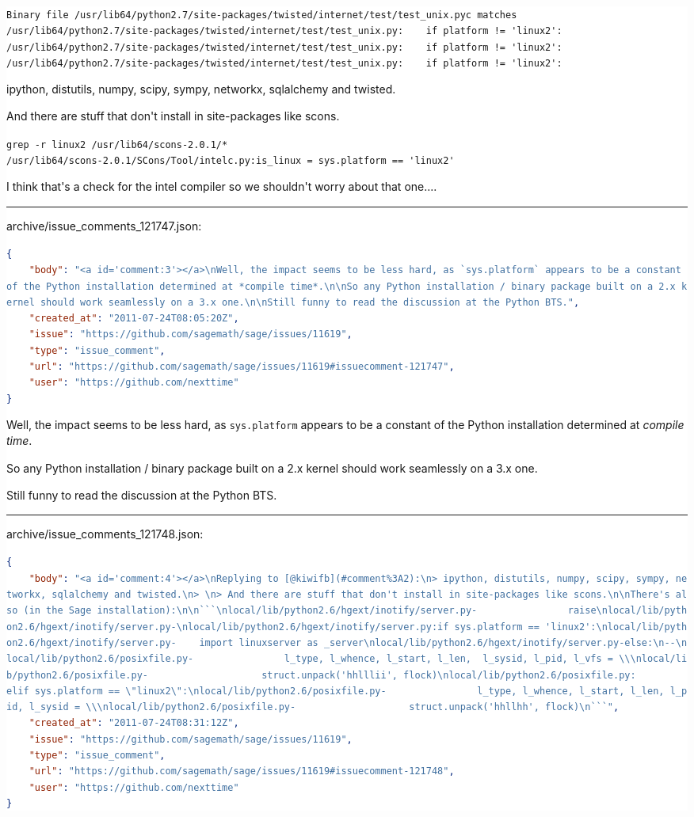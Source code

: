 ```
Binary file /usr/lib64/python2.7/site-packages/twisted/internet/test/test_unix.pyc matches
/usr/lib64/python2.7/site-packages/twisted/internet/test/test_unix.py:    if platform != 'linux2':
/usr/lib64/python2.7/site-packages/twisted/internet/test/test_unix.py:    if platform != 'linux2':
/usr/lib64/python2.7/site-packages/twisted/internet/test/test_unix.py:    if platform != 'linux2':
```
ipython, distutils, numpy, scipy, sympy, networkx, sqlalchemy and twisted.

And there are stuff that don't install in site-packages like scons.

```
grep -r linux2 /usr/lib64/scons-2.0.1/*
/usr/lib64/scons-2.0.1/SCons/Tool/intelc.py:is_linux = sys.platform == 'linux2'
```
I think that's a check for the intel compiler so we shouldn't worry about that one....



---

archive/issue_comments_121747.json:
```json
{
    "body": "<a id='comment:3'></a>\nWell, the impact seems to be less hard, as `sys.platform` appears to be a constant of the Python installation determined at *compile time*.\n\nSo any Python installation / binary package built on a 2.x kernel should work seamlessly on a 3.x one.\n\nStill funny to read the discussion at the Python BTS.",
    "created_at": "2011-07-24T08:05:20Z",
    "issue": "https://github.com/sagemath/sage/issues/11619",
    "type": "issue_comment",
    "url": "https://github.com/sagemath/sage/issues/11619#issuecomment-121747",
    "user": "https://github.com/nexttime"
}
```

<a id='comment:3'></a>
Well, the impact seems to be less hard, as `sys.platform` appears to be a constant of the Python installation determined at *compile time*.

So any Python installation / binary package built on a 2.x kernel should work seamlessly on a 3.x one.

Still funny to read the discussion at the Python BTS.



---

archive/issue_comments_121748.json:
```json
{
    "body": "<a id='comment:4'></a>\nReplying to [@kiwifb](#comment%3A2):\n> ipython, distutils, numpy, scipy, sympy, networkx, sqlalchemy and twisted.\n> \n> And there are stuff that don't install in site-packages like scons.\n\nThere's also (in the Sage installation):\n\n```\nlocal/lib/python2.6/hgext/inotify/server.py-                raise\nlocal/lib/python2.6/hgext/inotify/server.py-\nlocal/lib/python2.6/hgext/inotify/server.py:if sys.platform == 'linux2':\nlocal/lib/python2.6/hgext/inotify/server.py-    import linuxserver as _server\nlocal/lib/python2.6/hgext/inotify/server.py-else:\n--\nlocal/lib/python2.6/posixfile.py-                l_type, l_whence, l_start, l_len,  l_sysid, l_pid, l_vfs = \\\nlocal/lib/python2.6/posixfile.py-                    struct.unpack('hhlllii', flock)\nlocal/lib/python2.6/posixfile.py:            elif sys.platform == \"linux2\":\nlocal/lib/python2.6/posixfile.py-                l_type, l_whence, l_start, l_len, l_pid, l_sysid = \\\nlocal/lib/python2.6/posixfile.py-                    struct.unpack('hhllhh', flock)\n```",
    "created_at": "2011-07-24T08:31:12Z",
    "issue": "https://github.com/sagemath/sage/issues/11619",
    "type": "issue_comment",
    "url": "https://github.com/sagemath/sage/issues/11619#issuecomment-121748",
    "user": "https://github.com/nexttime"
}
```
